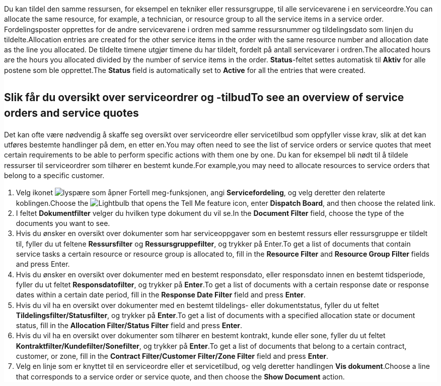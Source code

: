 <span data-ttu-id="1a9f3-111">Du kan tildel den samme ressursen, for eksempel en tekniker eller ressursgruppe, til alle servicevarene i en serviceordre.</span><span class="sxs-lookup"><span data-stu-id="1a9f3-111">You can allocate the same resource, for example, a technician, or resource group to all the service items in a service order.</span></span> <span data-ttu-id="1a9f3-112">Fordelingsposter opprettes for de andre servicevarene i ordren med samme ressursnummer og tildelingsdato som linjen du tildelte.</span><span class="sxs-lookup"><span data-stu-id="1a9f3-112">Allocation entries are created for the other service items in the order with the same resource number and allocation date as the line you allocated.</span></span> <span data-ttu-id="1a9f3-113">De tildelte timene utgjør timene du har tildelt, fordelt på antall servicevarer i ordren.</span><span class="sxs-lookup"><span data-stu-id="1a9f3-113">The allocated hours are the hours you allocated divided by the number of service items in the order.</span></span> <span data-ttu-id="1a9f3-114">**Status**-feltet settes automatisk til **Aktiv** for alle postene som ble opprettet.</span><span class="sxs-lookup"><span data-stu-id="1a9f3-114">The **Status** field is automatically set to **Active** for all the entries that were created.</span></span>

## <a name="to-see-an-overview-of-service-orders-and-service-quotes"></a><span data-ttu-id="1a9f3-115">Slik får du oversikt over serviceordrer og -tilbud</span><span class="sxs-lookup"><span data-stu-id="1a9f3-115">To see an overview of service orders and service quotes</span></span>  
<span data-ttu-id="1a9f3-116">Det kan ofte være nødvendig å skaffe seg oversikt over serviceordre eller servicetilbud som oppfyller visse krav, slik at det kan utføres bestemte handlinger på dem, en etter en.</span><span class="sxs-lookup"><span data-stu-id="1a9f3-116">You may often need to see the list of service orders or service quotes that meet certain requirements to be able to perform specific actions with them one by one.</span></span> <span data-ttu-id="1a9f3-117">Du kan for eksempel bli nødt til å tildele ressurser til serviceordrer som tilhører en bestemt kunde.</span><span class="sxs-lookup"><span data-stu-id="1a9f3-117">For example,you may need to allocate resources to service orders that belong to a specific customer.</span></span>  

1. <span data-ttu-id="1a9f3-118">Velg ikonet ![lyspære som åpner Fortell meg-funksjonen](media/ui-search/search_small.png "Fortell hva du vil gjøre"), angi **Servicefordeling**, og velg deretter den relaterte koblingen.</span><span class="sxs-lookup"><span data-stu-id="1a9f3-118">Choose the ![Lightbulb that opens the Tell Me feature](media/ui-search/search_small.png "Tell me what you want to do") icon, enter **Dispatch Board**, and then choose the related link.</span></span>  
2. <span data-ttu-id="1a9f3-119">I feltet **Dokumentfilter** velger du hvilken type dokument du vil se.</span><span class="sxs-lookup"><span data-stu-id="1a9f3-119">In the **Document Filter** field, choose the type of the documents you want to see.</span></span>
3. <span data-ttu-id="1a9f3-120">Hvis du ønsker en oversikt over dokumenter som har serviceoppgaver som en bestemt ressurs eller ressursgruppe er tildelt til, fyller du ut feltene **Ressursfilter** og **Ressursgruppefilter**, og trykker på Enter.</span><span class="sxs-lookup"><span data-stu-id="1a9f3-120">To get a list of documents that contain service tasks a certain resource or resource group is allocated to, fill in the **Resource Filter** and **Resource Group Filter** fields and press Enter.</span></span>  
4. <span data-ttu-id="1a9f3-121">Hvis du ønsker en oversikt over dokumenter med en bestemt responsdato, eller responsdato innen en bestemt tidsperiode, fyller du ut feltet **Responsdatofilter**, og trykker på **Enter**.</span><span class="sxs-lookup"><span data-stu-id="1a9f3-121">To get a list of documents with a certain response date or response dates within a certain date period, fill in the **Response Date Filter** field and press **Enter**.</span></span>  
5. <span data-ttu-id="1a9f3-122">Hvis du vil ha en oversikt over dokumenter med en bestemt tildelings- eller dokumentstatus, fyller du ut feltet **Tildelingsfilter/Statusfilter**, og trykker på **Enter**.</span><span class="sxs-lookup"><span data-stu-id="1a9f3-122">To get a list of documents with a specified allocation state or document status, fill in the **Allocation Filter/Status Filter** field and press **Enter**.</span></span>  
6. <span data-ttu-id="1a9f3-123">Hvis du vil ha en oversikt over dokumenter som tilhører en bestemt kontrakt, kunde eller sone, fyller du ut feltet **Kontraktfilter/Kundefilter/Sonefilter**, og trykker på **Enter**.</span><span class="sxs-lookup"><span data-stu-id="1a9f3-123">To get a list of documents that belong to a certain contract, customer, or zone, fill in the **Contract Filter/Customer Filter/Zone Filter** field and press **Enter**.</span></span>  
7. <span data-ttu-id="1a9f3-124">Velg en linje som er knyttet til en serviceordre eller et servicetilbud, og velg deretter handlingen **Vis dokument**.</span><span class="sxs-lookup"><span data-stu-id="1a9f3-124">Choose a line that corresponds to a service order or service quote, and then choose the **Show Document** action.</span></span>  
